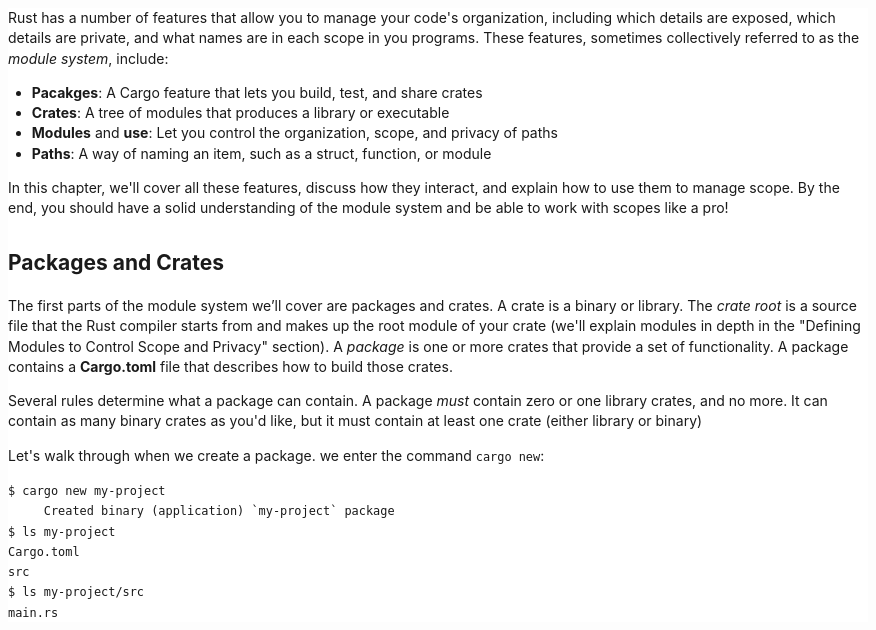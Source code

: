 Rust has a number of features that allow you to
manage your code's organization,
including which details are exposed,
which details are private,
and what names are in each scope in you programs.
These features,
sometimes collectively referred
to as the _module system_,
include:

- **Pacakges**: A Cargo feature that lets you build, test, and share crates
- **Crates**: A tree of modules that produces a library or executable
- **Modules** and **use**: Let you control the organization, scope, and privacy of paths
- **Paths**: A way of naming an item, such as a struct, function, or module

In this chapter,
we'll cover all these features,
discuss how they interact,
and explain how to use them to manage scope.
By the end, you should have a solid understanding of the module system and be able to work with scopes like a pro!

## Packages and Crates

The first parts of the module system we’ll cover are packages and crates.
A crate is a binary or library.
The _crate root_ is a source file
that the Rust compiler starts from and makes up the root module
of your crate
(we'll explain modules in depth in the "Defining Modules to Control Scope and Privacy" section).
A _package_ is one or more crates that provide a set of functionality.
A package contains a **Cargo.toml** file
that describes how to build those crates.

Several rules determine
what a package can contain.
A package _must_ contain zero or one library crates,
and no more.
It can contain as many binary crates as you'd like,
but it must contain at least one crate (either library or binary)

Let's walk through
when we create a package.
we enter the command `cargo new`:

```
$ cargo new my-project
     Created binary (application) `my-project` package
$ ls my-project
Cargo.toml
src
$ ls my-project/src
main.rs
```
